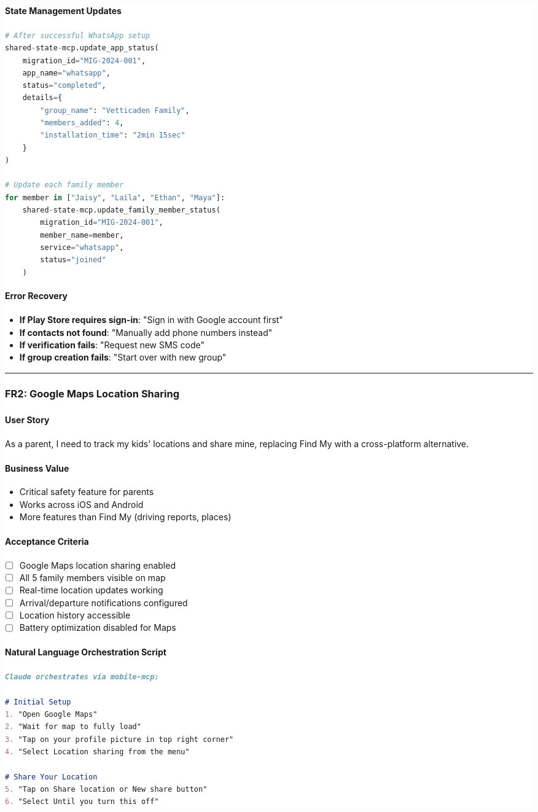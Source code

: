 #### State Management Updates
```python
# After successful WhatsApp setup
shared-state-mcp.update_app_status(
    migration_id="MIG-2024-001",
    app_name="whatsapp",
    status="completed",
    details={
        "group_name": "Vetticaden Family",
        "members_added": 4,
        "installation_time": "2min 15sec"
    }
)

# Update each family member
for member in ["Jaisy", "Laila", "Ethan", "Maya"]:
    shared-state-mcp.update_family_member_status(
        migration_id="MIG-2024-001",
        member_name=member,
        service="whatsapp",
        status="joined"
    )
```

#### Error Recovery
- **If Play Store requires sign-in**: "Sign in with Google account first"
- **If contacts not found**: "Manually add phone numbers instead"
- **If verification fails**: "Request new SMS code"
- **If group creation fails**: "Start over with new group"

---

### FR2: Google Maps Location Sharing

#### User Story
As a parent, I need to track my kids' locations and share mine, replacing Find My with a cross-platform alternative.

#### Business Value
- Critical safety feature for parents
- Works across iOS and Android
- More features than Find My (driving reports, places)

#### Acceptance Criteria
- [ ] Google Maps location sharing enabled
- [ ] All 5 family members visible on map
- [ ] Real-time location updates working
- [ ] Arrival/departure notifications configured
- [ ] Location history accessible
- [ ] Battery optimization disabled for Maps

#### Natural Language Orchestration Script
```markdown
Claude orchestrates via mobile-mcp:

# Initial Setup
1. "Open Google Maps"
2. "Wait for map to fully load"
3. "Tap on your profile picture in top right corner"
4. "Select Location sharing from the menu"

# Share Your Location
5. "Tap on Share location or New share button"
6. "Select Until you turn this off"
```